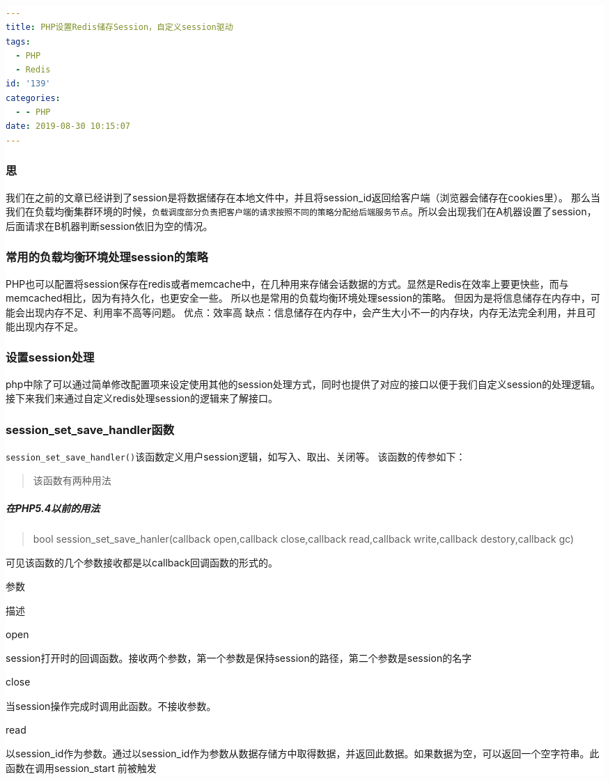 ```yaml
---
title: PHP设置Redis储存Session，自定义session驱动
tags:
  - PHP
  - Redis
id: '139'
categories:
  - - PHP
date: 2019-08-30 10:15:07
---
```


### 思

我们在之前的文章已经讲到了session是将数据储存在本地文件中，并且将session\_id返回给客户端（浏览器会储存在cookies里）。 那么当我们在负载均衡集群环境的时候，`负载调度部分负责把客户端的请求按照不同的策略分配给后端服务节点`。所以会出现我们在A机器设置了session，后面请求在B机器判断session依旧为空的情况。

### 常用的负载均衡环境处理session的策略

PHP也可以配置将session保存在redis或者memcache中，在几种用来存储会话数据的方式。显然是Redis在效率上要更快些，而与memcached相比，因为有持久化，也更安全一些。 所以也是常用的负载均衡环境处理session的策略。 但因为是将信息储存在内存中，可能会出现内存不足、利用率不高等问题。 优点：效率高 缺点：信息储存在内存中，会产生大小不一的内存块，内存无法完全利用，并且可能出现内存不足。

### 设置session处理

php中除了可以通过简单修改配置项来设定使用其他的session处理方式，同时也提供了对应的接口以便于我们自定义session的处理逻辑。 接下来我们来通过自定义redis处理session的逻辑来了解接口。

### session\_set\_save\_handler函数

`session_set_save_handler()`该函数定义用户session逻辑，如写入、取出、关闭等。 该函数的传参如下：

> 该函数有两种用法

##### 在PHP5.4以前的用法

> bool session\_set\_save\_hanler(callback open,callback close,callback read,callback write,callback destory,callback gc)

可见该函数的几个参数接收都是以callback回调函数的形式的。

参数

描述

open

session打开时的回调函数。接收两个参数，第一个参数是保持session的路径，第二个参数是session的名字

close

当session操作完成时调用此函数。不接收参数。

read

以session\_id作为参数。通过以session\_id作为参数从数据存储方中取得数据，并返回此数据。如果数据为空，可以返回一个空字符串。此函数在调用session\_start 前被触发
